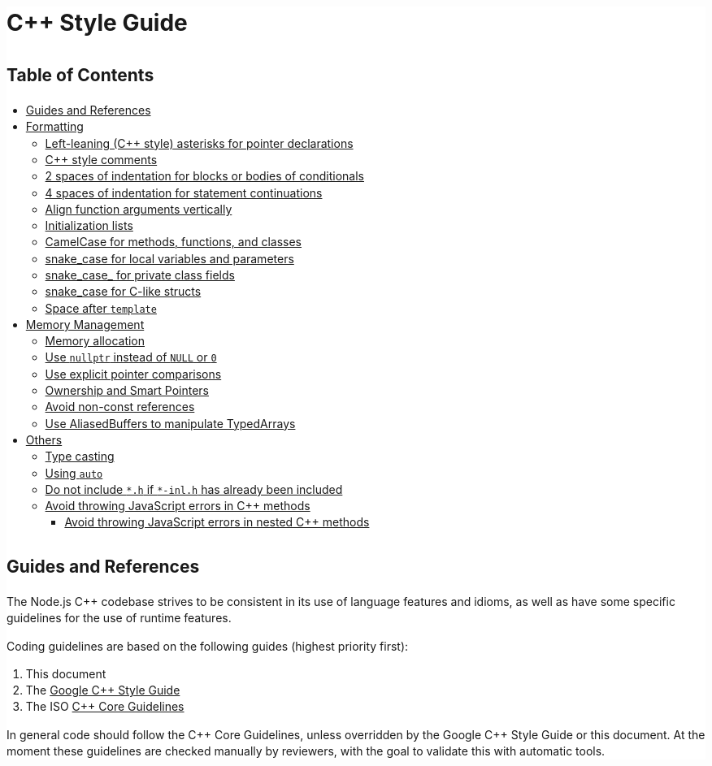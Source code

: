 # C++ Style Guide

## Table of Contents

* [Guides and References](#guides-and-references)
* [Formatting](#formatting)
  * [Left-leaning (C++ style) asterisks for pointer declarations](#left-leaning-c-style-asterisks-for-pointer-declarations)
  * [C++ style comments](#c-style-comments)
  * [2 spaces of indentation for blocks or bodies of conditionals](#2-spaces-of-indentation-for-blocks-or-bodies-of-conditionals)
  * [4 spaces of indentation for statement continuations](#4-spaces-of-indentation-for-statement-continuations)
  * [Align function arguments vertically](#align-function-arguments-vertically)
  * [Initialization lists](#initialization-lists)
  * [CamelCase for methods, functions, and classes](#camelcase-for-methods-functions-and-classes)
  * [snake\_case for local variables and parameters](#snake_case-for-local-variables-and-parameters)
  * [snake\_case\_ for private class fields](#snake_case_-for-private-class-fields)
  * [snake\_case for C-like structs](#snake_case-for-c-like-structs)
  * [Space after `template`](#space-after-template)
* [Memory Management](#memory-management)
  * [Memory allocation](#memory-allocation)
  * [Use `nullptr` instead of `NULL` or `0`](#use-nullptr-instead-of-null-or-0)
  * [Use explicit pointer comparisons](#use-explicit-pointer-comparisons)
  * [Ownership and Smart Pointers](#ownership-and-smart-pointers)
  * [Avoid non-const references](#avoid-non-const-references)
  * [Use AliasedBuffers to manipulate TypedArrays](#use-aliasedbuffers-to-manipulate-typedarrays)
* [Others](#others)
  * [Type casting](#type-casting)
  * [Using `auto`](#using-auto)
  * [Do not include `*.h` if `*-inl.h` has already been included](#do-not-include-h-if--inlh-has-already-been-included)
  * [Avoid throwing JavaScript errors in C++ methods](#avoid-throwing-javascript-errors-in-c)
    * [Avoid throwing JavaScript errors in nested C++ methods](#avoid-throwing-javascript-errors-in-nested-c-methods)


## Guides and References

The Node.js C++ codebase strives to be consistent in its use of language
features and idioms, as well as have some specific guidelines for the use of
runtime features.

Coding guidelines are based on the following guides (highest priority first):
1. This document
2. The [Google C++ Style Guide][]
3. The ISO [C++ Core Guidelines][]

In general code should follow the C++ Core Guidelines, unless overridden by the
Google C++ Style Guide or this document. At the moment these guidelines are
checked manually by reviewers, with the goal to validate this with automatic
tools.


[C++ Core Guidelines]: http://isocpp.github.io/CppCoreGuidelines/CppCoreGuidelines
[Google C++ Style Guide]: https://google.github.io/styleguide/cppguide.html
[Google’s `cpplint`]: https://github.com/google/styleguide
[errors]: https://github.com/nodejs/node/blob/master/doc/guides/using-internal-errors.md
[ES.47]: http://isocpp.github.io/CppCoreGuidelines/CppCoreGuidelines#Res-nullptr
[ES.48]: http://isocpp.github.io/CppCoreGuidelines/CppCoreGuidelines#Res-casts
[ES.49]: http://isocpp.github.io/CppCoreGuidelines/CppCoreGuidelines#Res-casts-named
[R.20]: http://isocpp.github.io/CppCoreGuidelines/CppCoreGuidelines#Rr-owner
[R.21]: http://isocpp.github.io/CppCoreGuidelines/CppCoreGuidelines#Rr-unique
[Run Time Type Information]: https://en.wikipedia.org/wiki/Run-time_type_information
[cppref_auto_ptr]: https://en.cppreference.com/w/cpp/memory/auto_ptr
[without C++ exception handling]: https://gcc.gnu.org/onlinedocs/libstdc++/manual/using_exceptions.html#intro.using.exception.no
[aliased_buffer.h]: https://github.com/nodejs/node/blob/master/src/aliased_buffer.h#L12